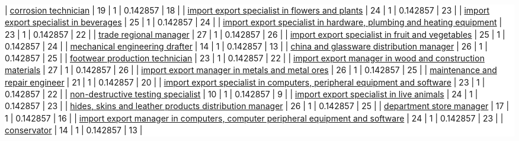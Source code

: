 | [corrosion technician](corrosion_technician.md)                                                                                                                         |                          19 |                                  1 |                               0.142857 |                             18 |
| [import export specialist in flowers and plants](import_export_specialist_in_flowers_and_plants.md)                                                                     |                          24 |                                  1 |                               0.142857 |                             23 |
| [import export specialist in beverages](import_export_specialist_in_beverages.md)                                                                                       |                          25 |                                  1 |                               0.142857 |                             24 |
| [import export specialist in hardware, plumbing and heating equipment](import_export_specialist_in_hardware,_plumbing_and_heating_equipment.md)                         |                          23 |                                  1 |                               0.142857 |                             22 |
| [trade regional manager](trade_regional_manager.md)                                                                                                                     |                          27 |                                  1 |                               0.142857 |                             26 |
| [import export specialist in fruit and vegetables](import_export_specialist_in_fruit_and_vegetables.md)                                                                 |                          25 |                                  1 |                               0.142857 |                             24 |
| [mechanical engineering drafter](mechanical_engineering_drafter.md)                                                                                                     |                          14 |                                  1 |                               0.142857 |                             13 |
| [china and glassware distribution manager](china_and_glassware_distribution_manager.md)                                                                                 |                          26 |                                  1 |                               0.142857 |                             25 |
| [footwear production technician](footwear_production_technician.md)                                                                                                     |                          23 |                                  1 |                               0.142857 |                             22 |
| [import export manager in wood and construction materials](import_export_manager_in_wood_and_construction_materials.md)                                                 |                          27 |                                  1 |                               0.142857 |                             26 |
| [import export manager in metals and metal ores](import_export_manager_in_metals_and_metal_ores.md)                                                                     |                          26 |                                  1 |                               0.142857 |                             25 |
| [maintenance and repair engineer](maintenance_and_repair_engineer.md)                                                                                                   |                          21 |                                  1 |                               0.142857 |                             20 |
| [import export specialist in computers, peripheral equipment and software](import_export_specialist_in_computers,_peripheral_equipment_and_software.md)                 |                          23 |                                  1 |                               0.142857 |                             22 |
| [non-destructive testing specialist](non-destructive_testing_specialist.md)                                                                                             |                          10 |                                  1 |                               0.142857 |                              9 |
| [import export specialist in live animals](import_export_specialist_in_live_animals.md)                                                                                 |                          24 |                                  1 |                               0.142857 |                             23 |
| [hides, skins and leather products distribution manager](hides,_skins_and_leather_products_distribution_manager.md)                                                     |                          26 |                                  1 |                               0.142857 |                             25 |
| [department store manager](department_store_manager.md)                                                                                                                 |                          17 |                                  1 |                               0.142857 |                             16 |
| [import export manager in computers, computer peripheral equipment and software](import_export_manager_in_computers,_computer_peripheral_equipment_and_software.md)     |                          24 |                                  1 |                               0.142857 |                             23 |
| [conservator](conservator.md)                                                                                                                                           |                          14 |                                  1 |                               0.142857 |                             13 |